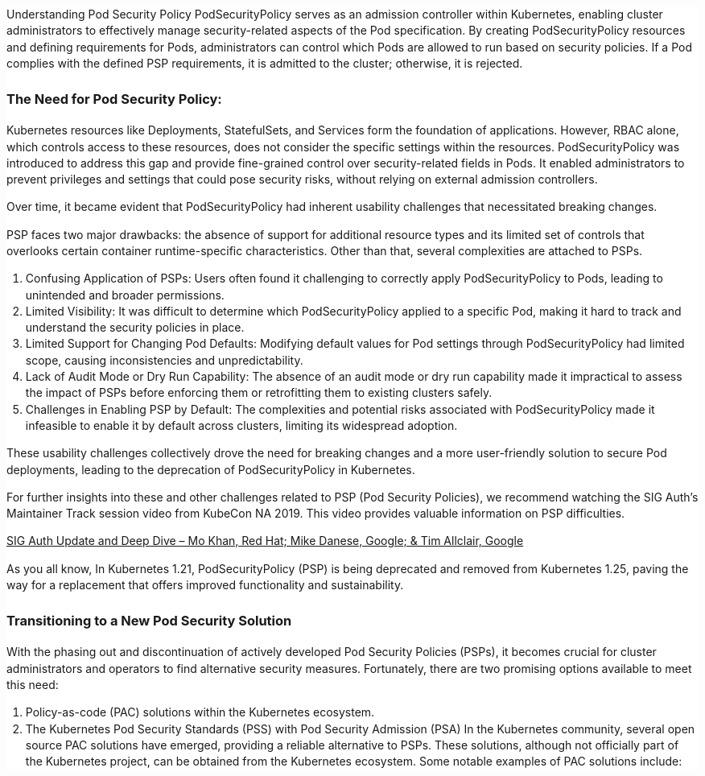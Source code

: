 Understanding Pod Security Policy
PodSecurityPolicy serves as an admission controller within Kubernetes, enabling cluster administrators to effectively manage security-related aspects of the Pod specification. By creating PodSecurityPolicy resources and defining requirements for Pods, administrators can control which Pods are allowed to run based on security policies. If a Pod complies with the defined PSP requirements, it is admitted to the cluster; otherwise, it is rejected.

### The Need for Pod Security Policy:
Kubernetes resources like Deployments, StatefulSets, and Services form the foundation of applications. However, RBAC alone, which controls access to these resources, does not consider the specific settings within the resources. PodSecurityPolicy was introduced to address this gap and provide fine-grained control over security-related fields in Pods. It enabled administrators to prevent privileges and settings that could pose security risks, without relying on external admission controllers.

Over time, it became evident that PodSecurityPolicy had inherent usability challenges that necessitated breaking changes.

PSP faces two major drawbacks: the absence of support for additional resource types and its limited set of controls that overlooks certain container runtime-specific characteristics. Other than that, several complexities are attached to PSPs.

1. Confusing Application of PSPs: Users often found it challenging to correctly apply PodSecurityPolicy to Pods, leading to unintended and broader permissions.
2. Limited Visibility: It was difficult to determine which PodSecurityPolicy applied to a specific Pod, making it hard to track and understand the security policies in place.
3. Limited Support for Changing Pod Defaults: Modifying default values for Pod settings through PodSecurityPolicy had limited scope, causing inconsistencies and unpredictability.
4. Lack of Audit Mode or Dry Run Capability: The absence of an audit mode or dry run capability made it impractical to assess the impact of PSPs before enforcing them or retrofitting them to existing clusters safely.
5. Challenges in Enabling PSP by Default: The complexities and potential risks associated with PodSecurityPolicy made it infeasible to enable it by default across clusters, limiting its widespread adoption.
  
These usability challenges collectively drove the need for breaking changes and a more user-friendly solution to secure Pod deployments, leading to the deprecation of PodSecurityPolicy in Kubernetes.

For further insights into these and other challenges related to PSP (Pod Security Policies), we recommend watching the SIG Auth’s Maintainer Track session video from KubeCon NA 2019. This video provides valuable information on PSP difficulties.

[SIG Auth Update and Deep Dive – Mo Khan, Red Hat; Mike Danese, Google; & Tim Allclair, Google ](https://youtu.be/SFtHRmPuhEw)

As you all know, In Kubernetes 1.21, PodSecurityPolicy (PSP) is being deprecated and removed from Kubernetes 1.25, paving the way for a replacement that offers improved functionality and sustainability.

### Transitioning to a New Pod Security Solution
With the phasing out and discontinuation of actively developed Pod Security Policies (PSPs), it becomes crucial for cluster administrators and operators to find alternative security measures. Fortunately, there are two promising options available to meet this need:

1. Policy-as-code (PAC) solutions within the Kubernetes ecosystem.
2. The Kubernetes Pod Security Standards (PSS) with Pod Security Admission (PSA)
In the Kubernetes community, several open source PAC solutions have emerged, providing a reliable alternative to PSPs. These solutions, although not officially part of the Kubernetes project, can be obtained from the Kubernetes ecosystem. Some notable examples of PAC solutions include:
